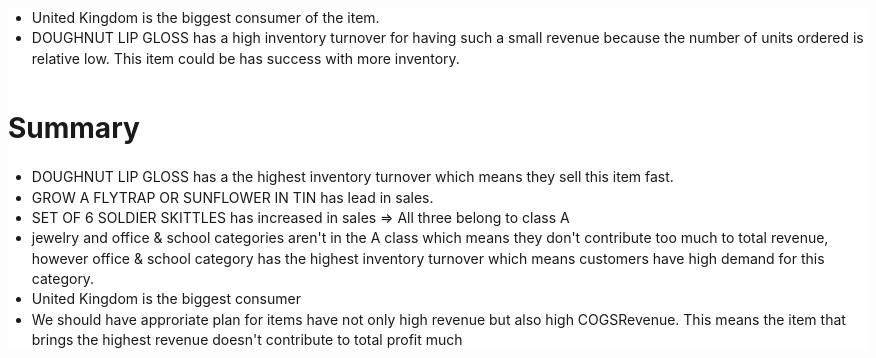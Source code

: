 - United Kingdom is the biggest consumer of the item.
- DOUGHNUT LIP GLOSS has a high inventory turnover for having such a small revenue because the number of units ordered is relative low. This item could be has success with more inventory.
# Summary

-  DOUGHNUT LIP GLOSS has a the highest inventory turnover which means they sell this item fast.
- GROW A FLYTRAP OR SUNFLOWER IN TIN has lead in sales.
- SET OF 6 SOLDIER SKITTLES has increased in sales
=> All three belong to class A
- jewelry and office & school categories aren't in the A class which means they don't contribute too much to total revenue, however office & school category has the highest inventory turnover which means customers have high demand for this category.
- United Kingdom is the biggest consumer
- We should have approriate plan for  items have not only high revenue but also high COGSRevenue. This means the item that brings the highest revenue doesn't contribute to total profit much
